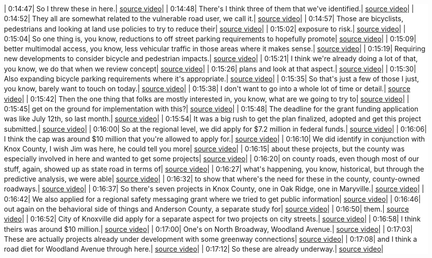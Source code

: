 | 0:14:47| So I threw these in here.| [source video](https://archive.org/details/planning-r-399-230808-agenda-review?start=887)|
| 0:14:48| There's I think three of them that we've identified.| [source video](https://archive.org/details/planning-r-399-230808-agenda-review?start=888)|
| 0:14:52| They all are somewhat related to the vulnerable road user, we call it.| [source video](https://archive.org/details/planning-r-399-230808-agenda-review?start=892)|
| 0:14:57| Those are bicyclists, pedestrians and looking at land use policies to try to reduce their| [source video](https://archive.org/details/planning-r-399-230808-agenda-review?start=897)|
| 0:15:02| exposure to risk.| [source video](https://archive.org/details/planning-r-399-230808-agenda-review?start=902)|
| 0:15:04| So one thing is, you know, reductions to off street parking requirements to hopefully promote| [source video](https://archive.org/details/planning-r-399-230808-agenda-review?start=904)|
| 0:15:09| better multimodal access, you know, less vehicular traffic in those areas where it makes sense.| [source video](https://archive.org/details/planning-r-399-230808-agenda-review?start=909)|
| 0:15:19| Requiring new developments to consider bicycle and pedestrian impacts.| [source video](https://archive.org/details/planning-r-399-230808-agenda-review?start=919)|
| 0:15:21| I think we're already doing a lot of that, you know, we do that when we review concept| [source video](https://archive.org/details/planning-r-399-230808-agenda-review?start=921)|
| 0:15:26| plans and look at that aspect.| [source video](https://archive.org/details/planning-r-399-230808-agenda-review?start=926)|
| 0:15:30| Also expanding bicycle parking requirements where it's appropriate.| [source video](https://archive.org/details/planning-r-399-230808-agenda-review?start=930)|
| 0:15:35| So that's just a few of those I just, you know, barely want to touch on today.| [source video](https://archive.org/details/planning-r-399-230808-agenda-review?start=935)|
| 0:15:38| I don't want to go into a whole lot of time or detail.| [source video](https://archive.org/details/planning-r-399-230808-agenda-review?start=938)|
| 0:15:42| Then the one thing that folks are mostly interested in, you know, what are we going to try to| [source video](https://archive.org/details/planning-r-399-230808-agenda-review?start=942)|
| 0:15:45| get on the ground for implementation with this?| [source video](https://archive.org/details/planning-r-399-230808-agenda-review?start=945)|
| 0:15:48| The deadline for the grant funding application was like July 12th, so last month.| [source video](https://archive.org/details/planning-r-399-230808-agenda-review?start=948)|
| 0:15:54| It was a big rush to get the plan finalized, adopted and get this project submitted.| [source video](https://archive.org/details/planning-r-399-230808-agenda-review?start=954)|
| 0:16:00| So at the regional level, we did apply for $7.2 million in federal funds.| [source video](https://archive.org/details/planning-r-399-230808-agenda-review?start=960)|
| 0:16:06| I think the cap was around $10 million that you're allowed to apply for.| [source video](https://archive.org/details/planning-r-399-230808-agenda-review?start=966)|
| 0:16:10| We did identify in conjunction with Knox County, I wish Jim was here, he could tell you more| [source video](https://archive.org/details/planning-r-399-230808-agenda-review?start=970)|
| 0:16:15| about these projects, but the county was especially involved in here and wanted to get some projects| [source video](https://archive.org/details/planning-r-399-230808-agenda-review?start=975)|
| 0:16:20| on county roads, even though most of our stuff, again, showed up as state road in terms of| [source video](https://archive.org/details/planning-r-399-230808-agenda-review?start=980)|
| 0:16:27| what's happening, you know, historical, but through the predictive analysis, we were able| [source video](https://archive.org/details/planning-r-399-230808-agenda-review?start=987)|
| 0:16:32| to show that where's the need for these in the county, county-owned roadways.| [source video](https://archive.org/details/planning-r-399-230808-agenda-review?start=992)|
| 0:16:37| So there's seven projects in Knox County, one in Oak Ridge, one in Maryville.| [source video](https://archive.org/details/planning-r-399-230808-agenda-review?start=997)|
| 0:16:42| We also applied for a regional safety messaging grant where we tried to get public information| [source video](https://archive.org/details/planning-r-399-230808-agenda-review?start=1002)|
| 0:16:46| out again on the behavioral side of things and Anderson County, a separate study for| [source video](https://archive.org/details/planning-r-399-230808-agenda-review?start=1006)|
| 0:16:50| them.| [source video](https://archive.org/details/planning-r-399-230808-agenda-review?start=1010)|
| 0:16:52| City of Knoxville did apply for a separate aspect for two projects on city streets.| [source video](https://archive.org/details/planning-r-399-230808-agenda-review?start=1012)|
| 0:16:58| I think theirs was around $10 million.| [source video](https://archive.org/details/planning-r-399-230808-agenda-review?start=1018)|
| 0:17:00| One's on North Broadway, Woodland Avenue.| [source video](https://archive.org/details/planning-r-399-230808-agenda-review?start=1020)|
| 0:17:03| These are actually projects already under development with some greenway connections| [source video](https://archive.org/details/planning-r-399-230808-agenda-review?start=1023)|
| 0:17:08| and I think a road diet for Woodland Avenue through here.| [source video](https://archive.org/details/planning-r-399-230808-agenda-review?start=1028)|
| 0:17:12| So these are already underway.| [source video](https://archive.org/details/planning-r-399-230808-agenda-review?start=1032)|